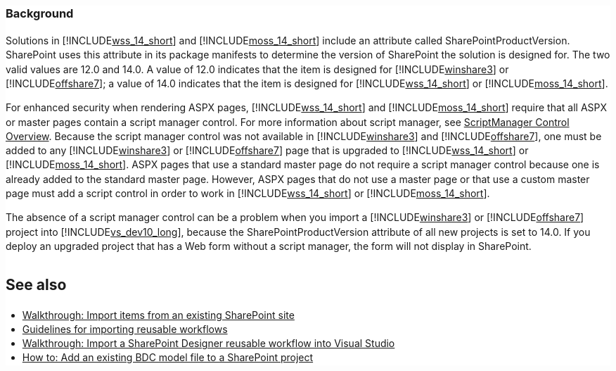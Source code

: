 ### Background
 Solutions in [!INCLUDE[wss_14_short](../sharepoint/includes/wss-14-short-md.md)] and [!INCLUDE[moss_14_short](../sharepoint/includes/moss-14-short-md.md)] include an attribute called SharePointProductVersion. SharePoint uses this attribute in its package manifests to determine the version of SharePoint the solution is designed for. The two valid values are 12.0 and 14.0. A value of 12.0 indicates that the item is designed for [!INCLUDE[winshare3](../sharepoint/includes/winshare3-md.md)] or [!INCLUDE[offshare7](../sharepoint/includes/offshare7-md.md)]; a value of 14.0 indicates that the item is designed for [!INCLUDE[wss_14_short](../sharepoint/includes/wss-14-short-md.md)] or [!INCLUDE[moss_14_short](../sharepoint/includes/moss-14-short-md.md)].

 For enhanced security when rendering ASPX pages, [!INCLUDE[wss_14_short](../sharepoint/includes/wss-14-short-md.md)] and [!INCLUDE[moss_14_short](../sharepoint/includes/moss-14-short-md.md)] require that all ASPX or master pages contain a script manager control. For more information about script manager, see [ScriptManager Control Overview](/previous-versions/bb398863(v=vs.140)). Because the script manager control was not available in [!INCLUDE[winshare3](../sharepoint/includes/winshare3-md.md)] and [!INCLUDE[offshare7](../sharepoint/includes/offshare7-md.md)], one must be added to any [!INCLUDE[winshare3](../sharepoint/includes/winshare3-md.md)] or [!INCLUDE[offshare7](../sharepoint/includes/offshare7-md.md)] page that is upgraded to [!INCLUDE[wss_14_short](../sharepoint/includes/wss-14-short-md.md)] or [!INCLUDE[moss_14_short](../sharepoint/includes/moss-14-short-md.md)]. ASPX pages that use a standard master page do not require a script manager control because one is already added to the standard master page. However, ASPX pages that do not use a master page or that use a custom master page must add a script control in order to work in [!INCLUDE[wss_14_short](../sharepoint/includes/wss-14-short-md.md)] or [!INCLUDE[moss_14_short](../sharepoint/includes/moss-14-short-md.md)].

 The absence of a script manager control can be a problem when you import a [!INCLUDE[winshare3](../sharepoint/includes/winshare3-md.md)] or [!INCLUDE[offshare7](../sharepoint/includes/offshare7-md.md)] project into [!INCLUDE[vs_dev10_long](../sharepoint/includes/vs-dev10-long-md.md)], because the SharePointProductVersion attribute of all new projects is set to 14.0. If you deploy an upgraded project that has a Web form without a script manager, the form will not display in SharePoint.

## See also
- [Walkthrough: Import items from an existing SharePoint site](../sharepoint/walkthrough-import-items-from-an-existing-sharepoint-site.md)
- [Guidelines for importing reusable workflows](../sharepoint/guidelines-for-importing-reusable-workflows.md)
- [Walkthrough: Import a SharePoint Designer reusable workflow into Visual Studio](../sharepoint/walkthrough-import-a-sharepoint-designer-reusable-workflow-into-visual-studio.md)
- [How to: Add an existing BDC model file to a SharePoint project](../sharepoint/how-to-add-an-existing-bdc-model-file-to-a-sharepoint-project.md)
